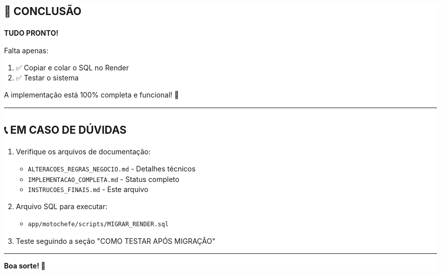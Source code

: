 
## 🎉 CONCLUSÃO

**TUDO PRONTO!**

Falta apenas:
1. ✅ Copiar e colar o SQL no Render
2. ✅ Testar o sistema

A implementação está 100% completa e funcional! 🚀

---

## 📞 EM CASO DE DÚVIDAS

1. Verifique os arquivos de documentação:
   - `ALTERACOES_REGRAS_NEGOCIO.md` - Detalhes técnicos
   - `IMPLEMENTACAO_COMPLETA.md` - Status completo
   - `INSTRUCOES_FINAIS.md` - Este arquivo

2. Arquivo SQL para executar:
   - `app/motochefe/scripts/MIGRAR_RENDER.sql`

3. Teste seguindo a seção "COMO TESTAR APÓS MIGRAÇÃO"

---

**Boa sorte! 🎯**
